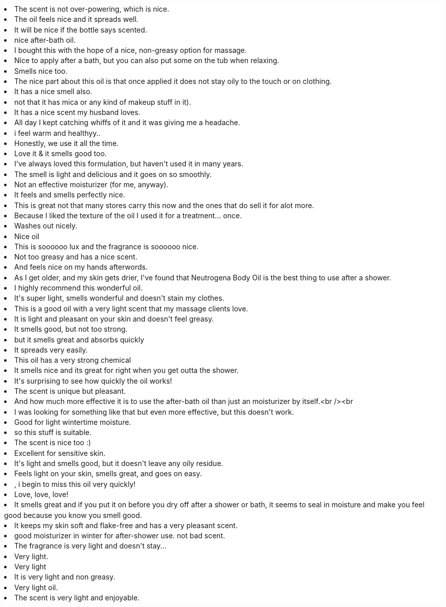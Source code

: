 <li> The scent is not over-powering, which is nice.</li>
<li> The oil feels nice and it spreads well.  </li>
<li> It will be nice if the bottle says scented.</li>
<li> nice after-bath oil.</li>
<li> I bought this with the hope of a nice, non-greasy option for massage.  </li>
<li> Nice to apply after a bath, but you can also put some on the tub when relaxing.</li>
<li> Smells nice too.</li>
<li> The nice part about this oil is that once applied it does not stay oily to the touch or on clothing.  </li>
<li> It has a nice smell also.  </li>
<li> not that it has mica or any kind of makeup stuff in it).  </li>
<li> It has a nice scent my husband loves.</li>
<li> All day I kept catching whiffs of it and it was giving me a headache.</li>
<li> i feel warm and healthyy..</li>
<li> Honestly, we use it all the time.  </li>
<li> Love it &amp; it smells good too.  </li>
<li> I&#x27;ve always loved this formulation, but haven&#x27;t used it in many years.</li>
<li> The smell is light and delicious and it goes on so smoothly.  </li>
<li> Not an effective moisturizer (for me, anyway).</li>
<li> It feels and smells perfectly nice.</li>
<li> This is great not that many stores carry this now and the ones that do sell it for alot more.</li>
<li> Because I liked the texture of the oil I used it for a treatment... once.</li>
<li> Washes out nicely.  </li>
<li> Nice oil</li>
<li> This is soooooo lux and the fragrance is soooooo nice.</li>
<li> Not too greasy and has a nice scent.</li>
<li> And feels nice on my hands afterwords.</li>
<li> As I get older, and my skin gets drier, I&#x27;ve found that Neutrogena Body Oil is the best thing to use after a shower.  </li>
<li> I highly recommend this wonderful oil.</li>
<li> It&#x27;s super light, smells wonderful and doesn&#x27;t stain my clothes.  </li>
<li> This is a good oil with a very light scent that my massage clients love.</li>
<li> It is light and pleasant on your skin and doesn&#x27;t feel greasy.  </li>
<li> It smells good, but not too strong.  </li>
<li> but it smells great and absorbs quickly</li>
<li> It spreads very easily.</li>
<li> This oil has a very strong chemical</li>
<li> It smells nice and its great for right when you get outta the shower.</li>
<li> It&#x27;s surprising to see how quickly the oil works!</li>
<li> The scent is unique but pleasant.</li>
<li> And how much more effective it is to use the after-bath oil than just an moisturizer by itself.&lt;br /&gt;&lt;br</li>
<li> I was looking for something like that but even more effective, but this doesn&#x27;t work.  </li>
<li> Good for light wintertime moisture.</li>
<li> so this stuff is suitable.</li>
<li> The scent is nice too :)</li>
<li> Excellent for sensitive skin.</li>
<li> It&#x27;s light and smells good, but it doesn&#x27;t leave any oily residue.  </li>
<li> Feels light on your skin, smells great, and goes on easy.</li>
<li> , i begin to miss this oil very quickly!</li>
<li> Love, love, love!</li>
<li> It smells great and if you put it on before you dry off after a shower or bath, it seems to seal in moisture and make you feel good because you know you smell good.</li>
<li> It keeps my skin soft and flake-free and has a very pleasant scent.  </li>
<li> good moisturizer in winter for after-shower use.  not bad scent.  </li>
<li> The fragrance is very light and doesn&#x27;t stay...</li>
<li> Very light.  </li>
<li> Very light</li>
<li> It is very light and non greasy.  </li>
<li> Very light oil.</li>
<li> The scent is very light and enjoyable.  </li>